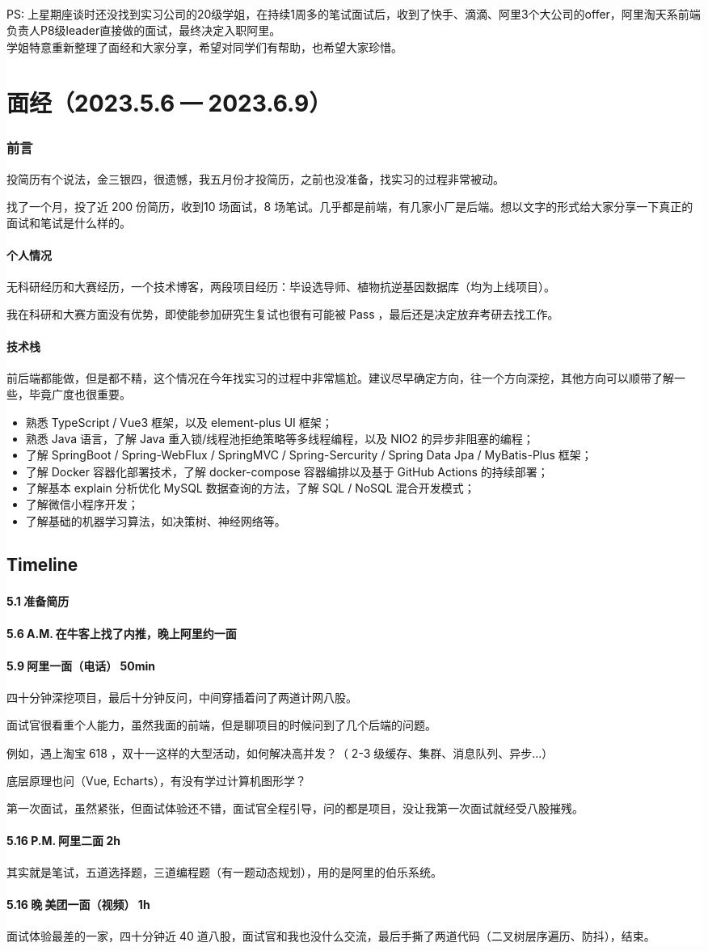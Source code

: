 PS: 上星期座谈时还没找到实习公司的20级学姐，在持续1周多的笔试面试后，收到了快手、滴滴、阿里3个大公司的offer，阿里淘天系前端负责人P8级leader直接做的面试，最终决定入职阿里。  
学姐特意重新整理了面经和大家分享，希望对同学们有帮助，也希望大家珍惜。

# 面经（2023.5.6 — 2023.6.9）

### 前言

投简历有个说法，金三银四，很遗憾，我五月份才投简历，之前也没准备，找实习的过程非常被动。

找了一个月，投了近 200 份简历，收到10 场面试，8 场笔试。几乎都是前端，有几家小厂是后端。想以文字的形式给大家分享一下真正的面试和笔试是什么样的。

#### 个人情况

无科研经历和大赛经历，一个技术博客，两段项目经历：毕设选导师、植物抗逆基因数据库（均为上线项目）。

我在科研和大赛方面没有优势，即使能参加研究生复试也很有可能被 Pass ，最后还是决定放弃考研去找工作。

#### 技术栈

前后端都能做，但是都不精，这个情况在今年找实习的过程中非常尴尬。建议尽早确定方向，往一个方向深挖，其他方向可以顺带了解一些，毕竟广度也很重要。

- 熟悉 TypeScript / Vue3 框架，以及 element-plus UI 框架；
- 熟悉 Java 语言，了解 Java 重入锁/线程池拒绝策略等多线程编程，以及 NIO2 的异步非阻塞的编程；
- 了解 SpringBoot / Spring-WebFlux / SpringMVC / Spring-Sercurity / Spring Data Jpa / MyBatis-Plus 框架；
- 了解 Docker 容器化部署技术，了解 docker-compose 容器编排以及基于 GitHub Actions 的持续部署；
- 了解基本 explain 分析优化 MySQL 数据查询的方法，了解 SQL / NoSQL 混合开发模式；
- 了解微信小程序开发；
- 了解基础的机器学习算法，如决策树、神经网络等。

## Timeline

#### 5.1 准备简历

#### 5.6 A.M. 在牛客上找了内推，晚上阿里约一面

#### 5.9 阿里一面（电话） 50min

四十分钟深挖项目，最后十分钟反问，中间穿插着问了两道计网八股。

面试官很看重个人能力，虽然我面的前端，但是聊项目的时候问到了几个后端的问题。

例如，遇上淘宝 618 ，双十一这样的大型活动，如何解决高并发？（ 2-3 级缓存、集群、消息队列、异步...）

底层原理也问（Vue, Echarts），有没有学过计算机图形学？

第一次面试，虽然紧张，但面试体验还不错，面试官全程引导，问的都是项目，没让我第一次面试就经受八股摧残。

#### 5.16 P.M. 阿里二面 2h

其实就是笔试，五道选择题，三道编程题（有一题动态规划），用的是阿里的伯乐系统。

#### 5.16 晚 美团一面（视频） 1h

面试体验最差的一家，四十分钟近 40 道八股，面试官和我也没什么交流，最后手撕了两道代码（二叉树层序遍历、防抖），结束。
